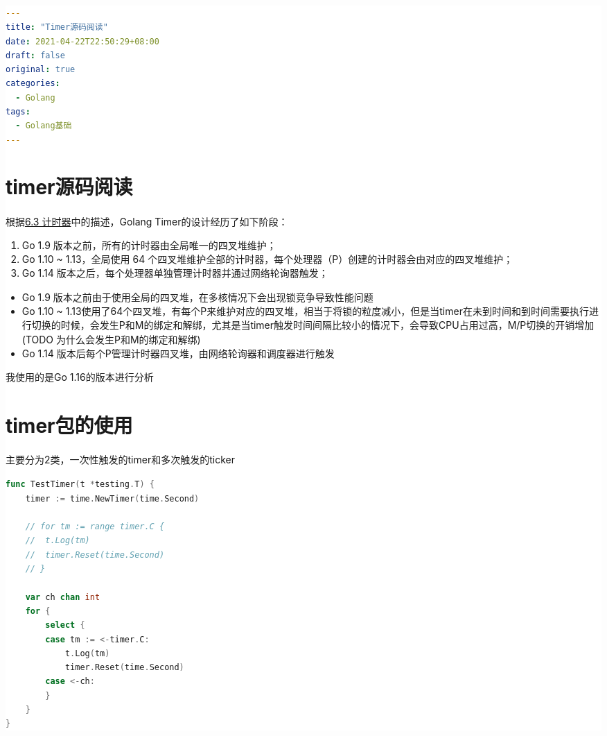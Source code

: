 ```yaml
---
title: "Timer源码阅读"
date: 2021-04-22T22:50:29+08:00
draft: false
original: true
categories: 
  - Golang
tags: 
  - Golang基础
---
```


# timer源码阅读

根据[6.3 计时器](https://draveness.me/golang/docs/part3-runtime/ch06-concurrency/golang-timer/)中的描述，Golang Timer的设计经历了如下阶段：

1. Go 1.9 版本之前，所有的计时器由全局唯一的四叉堆维护；
2. Go 1.10 ~ 1.13，全局使用 64 个四叉堆维护全部的计时器，每个处理器（P）创建的计时器会由对应的四叉堆维护；
3. Go 1.14 版本之后，每个处理器单独管理计时器并通过网络轮询器触发；

- Go 1.9 版本之前由于使用全局的四叉堆，在多核情况下会出现锁竞争导致性能问题
- Go 1.10 ~ 1.13使用了64个四叉堆，有每个P来维护对应的四叉堆，相当于将锁的粒度减小，但是当timer在未到时间和到时间需要执行进行切换的时候，会发生P和M的绑定和解绑，尤其是当timer触发时间间隔比较小的情况下，会导致CPU占用过高，M/P切换的开销增加(TODO  为什么会发生P和M的绑定和解绑)
- Go 1.14 版本后每个P管理计时器四叉堆，由网络轮询器和调度器进行触发

我使用的是Go 1.16的版本进行分析



# timer包的使用

主要分为2类，一次性触发的timer和多次触发的ticker

```go
func TestTimer(t *testing.T) {
	timer := time.NewTimer(time.Second)

	// for tm := range timer.C {
	// 	t.Log(tm)
	// 	timer.Reset(time.Second)
	// }

	var ch chan int
	for {
		select {
		case tm := <-timer.C:
			t.Log(tm)
			timer.Reset(time.Second)
		case <-ch:
		}
	}
}
```
